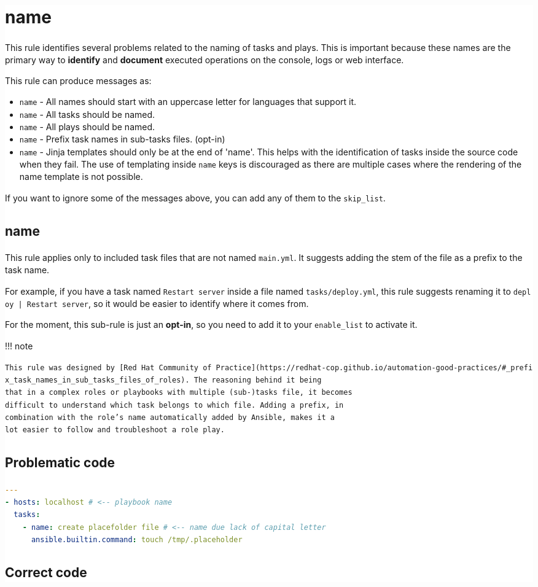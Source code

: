 
# name

This rule identifies several problems related to the naming of tasks and plays.
This is important because these names are the primary way to **identify** and
**document** executed operations on the console, logs or web interface.

This rule can produce messages as:

- `name` - All names should start with an uppercase letter for languages
  that support it.
- `name` - All tasks should be named.
- `name` - All plays should be named.
- `name` - Prefix task names in sub-tasks files. (opt-in)
- `name` - Jinja templates should only be at the end of 'name'. This
  helps with the identification of tasks inside the source code when they fail.
  The use of templating inside `name` keys is discouraged as there are multiple
  cases where the rendering of the name template is not possible.

If you want to ignore some of the messages above, you can add any of them to the
`skip_list`.

## name

This rule applies only to included task files that are not named `main.yml`. It
suggests adding the stem of the file as a prefix to the task name.

For example, if you have a task named `Restart server` inside a file named
`tasks/deploy.yml`, this rule suggests renaming it to `deploy | Restart server`,
so it would be easier to identify where it comes from.

For the moment, this sub-rule is just an **opt-in**, so you need to add it to
your `enable_list` to activate it.

!!! note

    This rule was designed by [Red Hat Community of Practice](https://redhat-cop.github.io/automation-good-practices/#_prefix_task_names_in_sub_tasks_files_of_roles). The reasoning behind it being
    that in a complex roles or playbooks with multiple (sub-)tasks file, it becomes
    difficult to understand which task belongs to which file. Adding a prefix, in
    combination with the role’s name automatically added by Ansible, makes it a
    lot easier to follow and troubleshoot a role play.

## Problematic code

```yaml
---
- hosts: localhost # <-- playbook name
  tasks:
    - name: create placefolder file # <-- name due lack of capital letter
      ansible.builtin.command: touch /tmp/.placeholder
```

## Correct code
